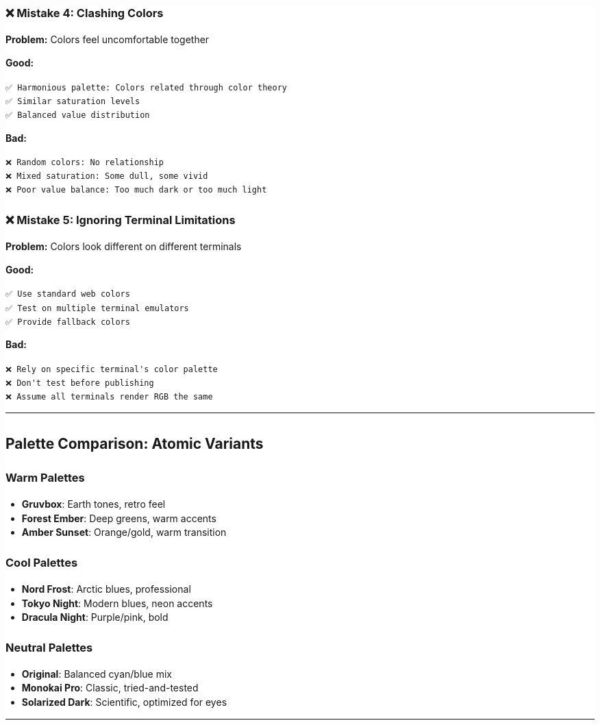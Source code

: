### ❌ Mistake 4: Clashing Colors

**Problem:** Colors feel uncomfortable together

**Good:**
```
✅ Harmonious palette: Colors related through color theory
✅ Similar saturation levels
✅ Balanced value distribution
```

**Bad:**
```
❌ Random colors: No relationship
❌ Mixed saturation: Some dull, some vivid
❌ Poor value balance: Too much dark or too much light
```

### ❌ Mistake 5: Ignoring Terminal Limitations

**Problem:** Colors look different on different terminals

**Good:**
```
✅ Use standard web colors
✅ Test on multiple terminal emulators
✅ Provide fallback colors
```

**Bad:**
```
❌ Rely on specific terminal's color palette
❌ Don't test before publishing
❌ Assume all terminals render RGB the same
```

---

## Palette Comparison: Atomic Variants

### Warm Palettes
- **Gruvbox**: Earth tones, retro feel
- **Forest Ember**: Deep greens, warm accents
- **Amber Sunset**: Orange/gold, warm transition

### Cool Palettes
- **Nord Frost**: Arctic blues, professional
- **Tokyo Night**: Modern blues, neon accents
- **Dracula Night**: Purple/pink, bold

### Neutral Palettes
- **Original**: Balanced cyan/blue mix
- **Monokai Pro**: Classic, tried-and-tested
- **Solarized Dark**: Scientific, optimized for eyes

---